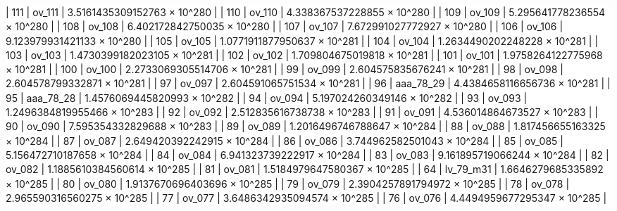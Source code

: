 | 111 | ov_111 | 3.5161435309152763 × 10^280 |
| 110 | ov_110 | 4.338367537228855 × 10^280 |
| 109 | ov_109 | 5.295641778236554 × 10^280 |
| 108 | ov_108 | 6.402172842750035 × 10^280 |
| 107 | ov_107 | 7.672991027772927 × 10^280 |
| 106 | ov_106 | 9.123979931421133 × 10^280 |
| 105 | ov_105 | 1.0771911877950637 × 10^281 |
| 104 | ov_104 | 1.2634490202248228 × 10^281 |
| 103 | ov_103 | 1.4730399182023105 × 10^281 |
| 102 | ov_102 | 1.709804675019818 × 10^281 |
| 101 | ov_101 | 1.9758264122775968 × 10^281 |
| 100 | ov_100 | 2.2733069305514706 × 10^281 |
| 99 | ov_099 | 2.604575835676241 × 10^281 |
| 98 | ov_098 | 2.604578799332871 × 10^281 |
| 97 | ov_097 | 2.604591065751534 × 10^281 |
| 96 | aaa_78_29 | 4.4384658116656736 × 10^281 |
| 95 | aaa_78_28 | 1.4576069445820993 × 10^282 |
| 94 | ov_094 | 5.197024260349146 × 10^282 |
| 93 | ov_093 | 1.2496384819955466 × 10^283 |
| 92 | ov_092 | 2.512835616738738 × 10^283 |
| 91 | ov_091 | 4.536014864673527 × 10^283 |
| 90 | ov_090 | 7.595354332829688 × 10^283 |
| 89 | ov_089 | 1.2016496746788647 × 10^284 |
| 88 | ov_088 | 1.817456655163325 × 10^284 |
| 87 | ov_087 | 2.649420392242915 × 10^284 |
| 86 | ov_086 | 3.744962582501043 × 10^284 |
| 85 | ov_085 | 5.156472710187658 × 10^284 |
| 84 | ov_084 | 6.941323739222917 × 10^284 |
| 83 | ov_083 | 9.161895719066244 × 10^284 |
| 82 | ov_082 | 1.1885610384560614 × 10^285 |
| 81 | ov_081 | 1.5184979647580367 × 10^285 |
| 64 | lv_79_m31 | 1.6646279685335892 × 10^285 |
| 80 | ov_080 | 1.9137670696403696 × 10^285 |
| 79 | ov_079 | 2.3904257891794972 × 10^285 |
| 78 | ov_078 | 2.965590316560275 × 10^285 |
| 77 | ov_077 | 3.6486342935094574 × 10^285 |
| 76 | ov_076 | 4.4494959677295347 × 10^285 |